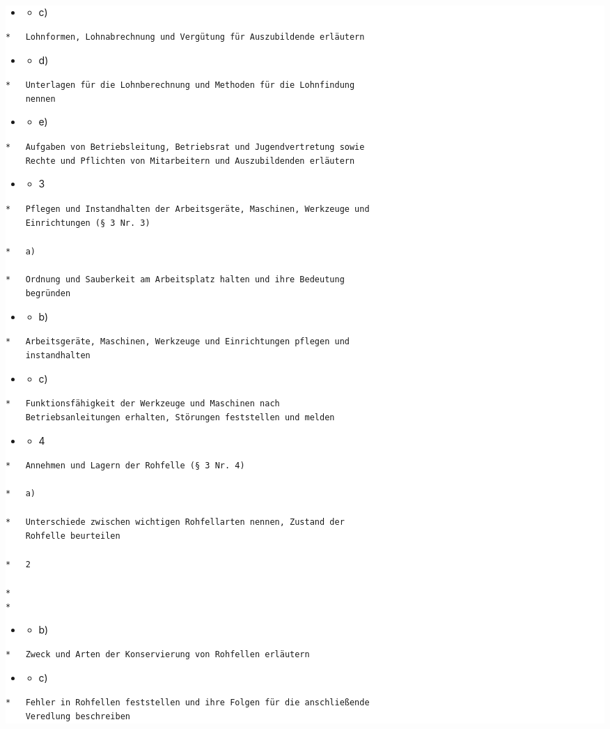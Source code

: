 
*    *   c)

    *   Lohnformen, Lohnabrechnung und Vergütung für Auszubildende erläutern


*    *   d)

    *   Unterlagen für die Lohnberechnung und Methoden für die Lohnfindung
        nennen


*    *   e)

    *   Aufgaben von Betriebsleitung, Betriebsrat und Jugendvertretung sowie
        Rechte und Pflichten von Mitarbeitern und Auszubildenden erläutern


*    *   3

    *   Pflegen und Instandhalten der Arbeitsgeräte, Maschinen, Werkzeuge und
        Einrichtungen (§ 3 Nr. 3)

    *   a)

    *   Ordnung und Sauberkeit am Arbeitsplatz halten und ihre Bedeutung
        begründen


*    *   b)

    *   Arbeitsgeräte, Maschinen, Werkzeuge und Einrichtungen pflegen und
        instandhalten


*    *   c)

    *   Funktionsfähigkeit der Werkzeuge und Maschinen nach
        Betriebsanleitungen erhalten, Störungen feststellen und melden


*    *   4

    *   Annehmen und Lagern der Rohfelle (§ 3 Nr. 4)

    *   a)

    *   Unterschiede zwischen wichtigen Rohfellarten nennen, Zustand der
        Rohfelle beurteilen

    *   2

    *
    *

*    *   b)

    *   Zweck und Arten der Konservierung von Rohfellen erläutern


*    *   c)

    *   Fehler in Rohfellen feststellen und ihre Folgen für die anschließende
        Veredlung beschreiben

